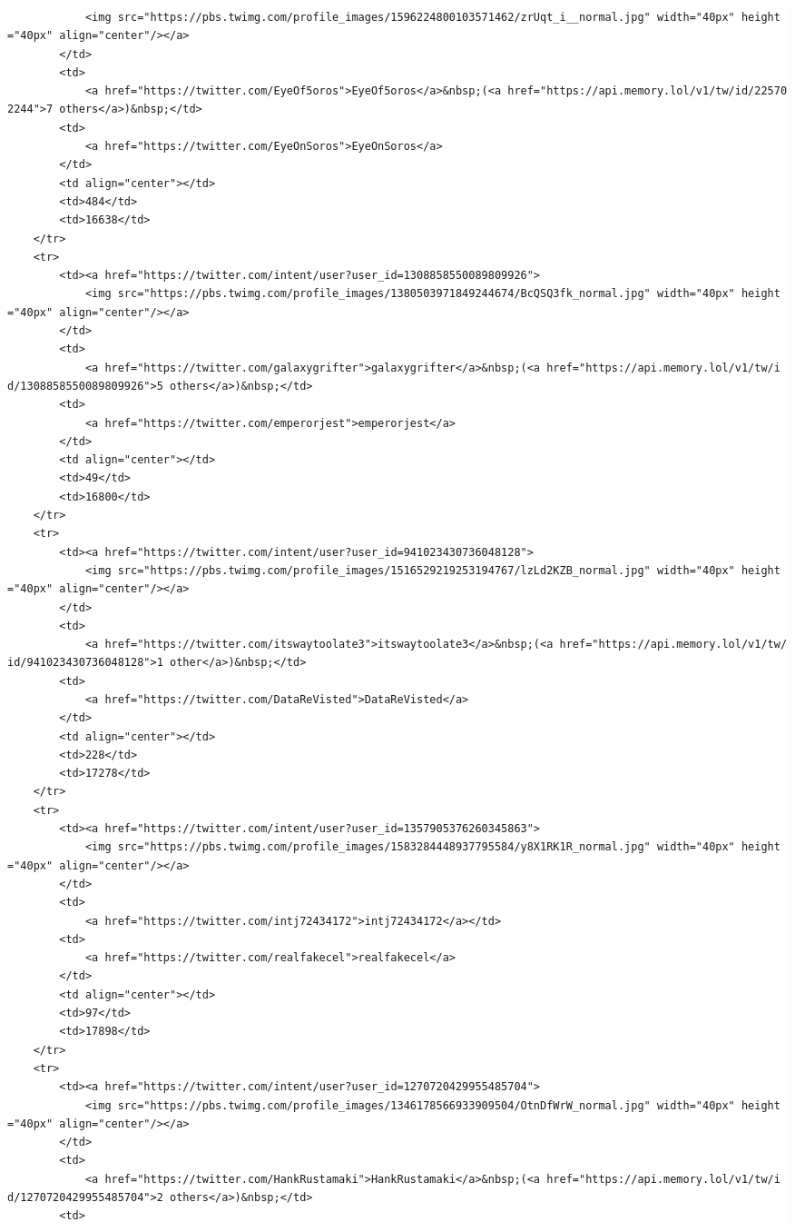                 <img src="https://pbs.twimg.com/profile_images/1596224800103571462/zrUqt_i__normal.jpg" width="40px" height="40px" align="center"/></a>
            </td>
            <td>
                <a href="https://twitter.com/EyeOf5oros">EyeOf5oros</a>&nbsp;(<a href="https://api.memory.lol/v1/tw/id/225702244">7 others</a>)&nbsp;</td>
            <td>
                <a href="https://twitter.com/EyeOnSoros">EyeOnSoros</a>
            </td>
            <td align="center"></td>
            <td>484</td>
            <td>16638</td>
        </tr>
        <tr>
            <td><a href="https://twitter.com/intent/user?user_id=1308858550089809926">
                <img src="https://pbs.twimg.com/profile_images/1380503971849244674/BcQSQ3fk_normal.jpg" width="40px" height="40px" align="center"/></a>
            </td>
            <td>
                <a href="https://twitter.com/galaxygrifter">galaxygrifter</a>&nbsp;(<a href="https://api.memory.lol/v1/tw/id/1308858550089809926">5 others</a>)&nbsp;</td>
            <td>
                <a href="https://twitter.com/emperorjest">emperorjest</a>
            </td>
            <td align="center"></td>
            <td>49</td>
            <td>16800</td>
        </tr>
        <tr>
            <td><a href="https://twitter.com/intent/user?user_id=941023430736048128">
                <img src="https://pbs.twimg.com/profile_images/1516529219253194767/lzLd2KZB_normal.jpg" width="40px" height="40px" align="center"/></a>
            </td>
            <td>
                <a href="https://twitter.com/itswaytoolate3">itswaytoolate3</a>&nbsp;(<a href="https://api.memory.lol/v1/tw/id/941023430736048128">1 other</a>)&nbsp;</td>
            <td>
                <a href="https://twitter.com/DataReVisted">DataReVisted</a>
            </td>
            <td align="center"></td>
            <td>228</td>
            <td>17278</td>
        </tr>
        <tr>
            <td><a href="https://twitter.com/intent/user?user_id=1357905376260345863">
                <img src="https://pbs.twimg.com/profile_images/1583284448937795584/y8X1RK1R_normal.jpg" width="40px" height="40px" align="center"/></a>
            </td>
            <td>
                <a href="https://twitter.com/intj72434172">intj72434172</a></td>
            <td>
                <a href="https://twitter.com/realfakecel">realfakecel</a>
            </td>
            <td align="center"></td>
            <td>97</td>
            <td>17898</td>
        </tr>
        <tr>
            <td><a href="https://twitter.com/intent/user?user_id=1270720429955485704">
                <img src="https://pbs.twimg.com/profile_images/1346178566933909504/OtnDfWrW_normal.jpg" width="40px" height="40px" align="center"/></a>
            </td>
            <td>
                <a href="https://twitter.com/HankRustamaki">HankRustamaki</a>&nbsp;(<a href="https://api.memory.lol/v1/tw/id/1270720429955485704">2 others</a>)&nbsp;</td>
            <td>
